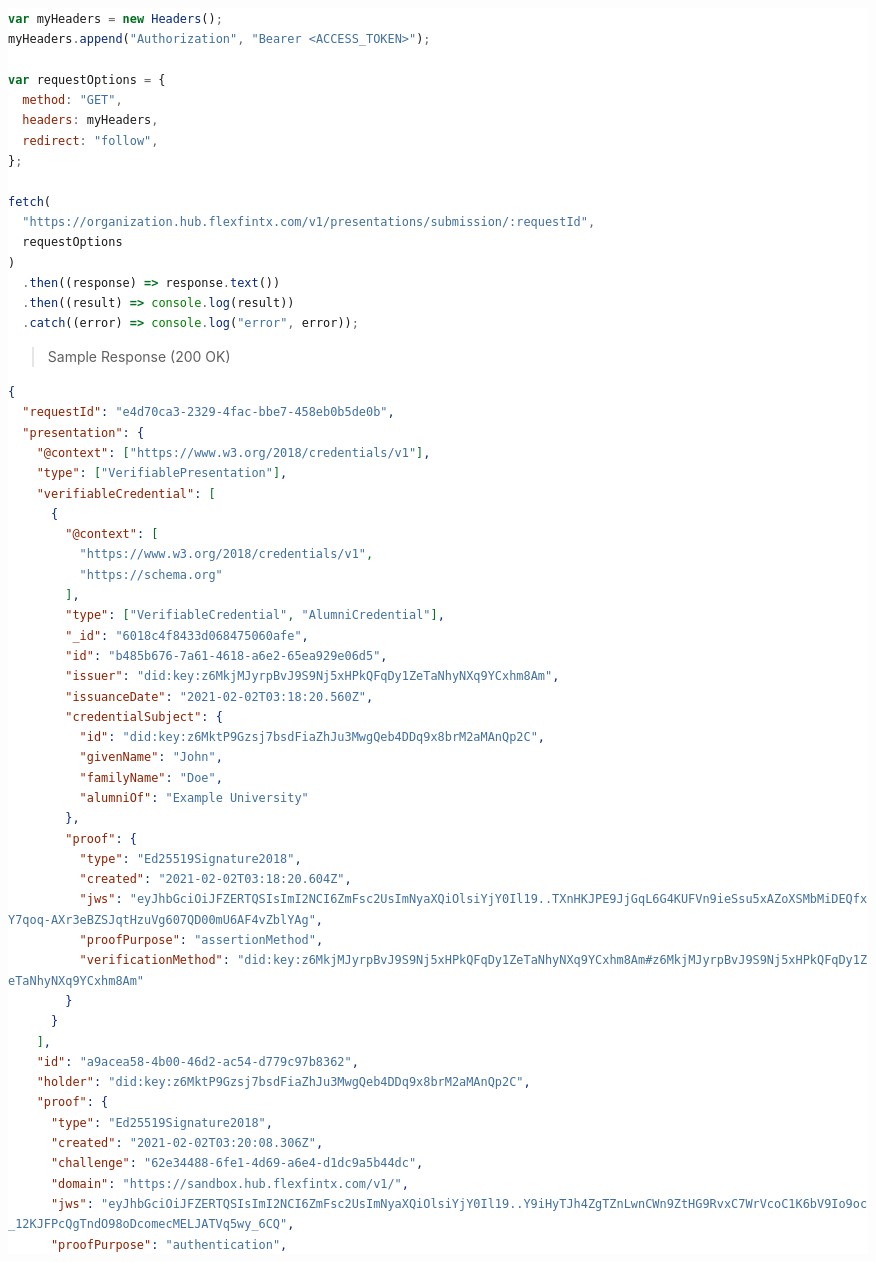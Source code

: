 ```javascript
var myHeaders = new Headers();
myHeaders.append("Authorization", "Bearer <ACCESS_TOKEN>");

var requestOptions = {
  method: "GET",
  headers: myHeaders,
  redirect: "follow",
};

fetch(
  "https://organization.hub.flexfintx.com/v1/presentations/submission/:requestId",
  requestOptions
)
  .then((response) => response.text())
  .then((result) => console.log(result))
  .catch((error) => console.log("error", error));
```

> Sample Response (200 OK)

```json
{
  "requestId": "e4d70ca3-2329-4fac-bbe7-458eb0b5de0b",
  "presentation": {
    "@context": ["https://www.w3.org/2018/credentials/v1"],
    "type": ["VerifiablePresentation"],
    "verifiableCredential": [
      {
        "@context": [
          "https://www.w3.org/2018/credentials/v1",
          "https://schema.org"
        ],
        "type": ["VerifiableCredential", "AlumniCredential"],
        "_id": "6018c4f8433d068475060afe",
        "id": "b485b676-7a61-4618-a6e2-65ea929e06d5",
        "issuer": "did:key:z6MkjMJyrpBvJ9S9Nj5xHPkQFqDy1ZeTaNhyNXq9YCxhm8Am",
        "issuanceDate": "2021-02-02T03:18:20.560Z",
        "credentialSubject": {
          "id": "did:key:z6MktP9Gzsj7bsdFiaZhJu3MwgQeb4DDq9x8brM2aMAnQp2C",
          "givenName": "John",
          "familyName": "Doe",
          "alumniOf": "Example University"
        },
        "proof": {
          "type": "Ed25519Signature2018",
          "created": "2021-02-02T03:18:20.604Z",
          "jws": "eyJhbGciOiJFZERTQSIsImI2NCI6ZmFsc2UsImNyaXQiOlsiYjY0Il19..TXnHKJPE9JjGqL6G4KUFVn9ieSsu5xAZoXSMbMiDEQfxY7qoq-AXr3eBZSJqtHzuVg607QD00mU6AF4vZblYAg",
          "proofPurpose": "assertionMethod",
          "verificationMethod": "did:key:z6MkjMJyrpBvJ9S9Nj5xHPkQFqDy1ZeTaNhyNXq9YCxhm8Am#z6MkjMJyrpBvJ9S9Nj5xHPkQFqDy1ZeTaNhyNXq9YCxhm8Am"
        }
      }
    ],
    "id": "a9acea58-4b00-46d2-ac54-d779c97b8362",
    "holder": "did:key:z6MktP9Gzsj7bsdFiaZhJu3MwgQeb4DDq9x8brM2aMAnQp2C",
    "proof": {
      "type": "Ed25519Signature2018",
      "created": "2021-02-02T03:20:08.306Z",
      "challenge": "62e34488-6fe1-4d69-a6e4-d1dc9a5b44dc",
      "domain": "https://sandbox.hub.flexfintx.com/v1/",
      "jws": "eyJhbGciOiJFZERTQSIsImI2NCI6ZmFsc2UsImNyaXQiOlsiYjY0Il19..Y9iHyTJh4ZgTZnLwnCWn9ZtHG9RvxC7WrVcoC1K6bV9Io9oc_12KJFPcQgTndO98oDcomecMELJATVq5wy_6CQ",
      "proofPurpose": "authentication",
```